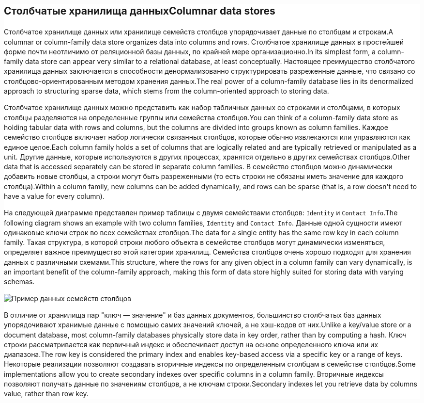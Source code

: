 ## <a name="columnar-data-stores"></a><span data-ttu-id="cd2c3-138">Столбчатые хранилища данных</span><span class="sxs-lookup"><span data-stu-id="cd2c3-138">Columnar data stores</span></span>
<span data-ttu-id="cd2c3-139">Столбчатое хранилище данных или хранилище семейств столбцов упорядочивает данные по столбцам и строкам.</span><span class="sxs-lookup"><span data-stu-id="cd2c3-139">A columnar or column-family data store organizes data into columns and rows.</span></span> <span data-ttu-id="cd2c3-140">Столбчатое хранилище данных в простейшей форме почти неотличимо от реляционной базы данных, по крайней мере организационно.</span><span class="sxs-lookup"><span data-stu-id="cd2c3-140">In its simplest form, a column-family data store can appear very similar to a relational database, at least conceptually.</span></span> <span data-ttu-id="cd2c3-141">Настоящее преимущество столбчатого хранилища данных заключается в способности денормализованно структурировать разреженные данные, что связано со столбцово-ориентированным методом хранения данных.</span><span class="sxs-lookup"><span data-stu-id="cd2c3-141">The real power of a column-family database lies in its denormalized approach to structuring sparse data, which stems from the column-oriented approach to storing data.</span></span>  

<span data-ttu-id="cd2c3-142">Столбчатое хранилище данных можно представить как набор табличных данных со строками и столбцами, в которых столбцы разделяются на определенные группы или семейства столбцов.</span><span class="sxs-lookup"><span data-stu-id="cd2c3-142">You can think of a column-family data store as holding tabular data with rows and columns, but the columns are divided into groups known as column families.</span></span> <span data-ttu-id="cd2c3-143">Каждое семейство столбцов включает набор логически связанных столбцов, которые обычно извлекаются или управляются как единое целое.</span><span class="sxs-lookup"><span data-stu-id="cd2c3-143">Each column family holds a set of columns that are logically related and are typically retrieved or manipulated as a unit.</span></span> <span data-ttu-id="cd2c3-144">Другие данные, которые используются в других процессах, хранятся отдельно в других семействах столбцов.</span><span class="sxs-lookup"><span data-stu-id="cd2c3-144">Other data that is accessed separately can be stored in separate column families.</span></span> <span data-ttu-id="cd2c3-145">В семейство столбцов можно динамически добавить новые столбцы, а строки могут быть разреженными (то есть строки не обязаны иметь значение для каждого столбца).</span><span class="sxs-lookup"><span data-stu-id="cd2c3-145">Within a column family, new columns can be added dynamically, and rows can be sparse (that is, a row doesn't need to have a value for every column).</span></span> 

<span data-ttu-id="cd2c3-146">На следующей диаграмме представлен пример таблицы с двумя семействами столбцов: `Identity` и `Contact Info`.</span><span class="sxs-lookup"><span data-stu-id="cd2c3-146">The following diagram shows an example with two column families, `Identity` and `Contact Info`.</span></span> <span data-ttu-id="cd2c3-147">Данные одной сущности имеют одинаковые ключи строк во всех семействах столбцов.</span><span class="sxs-lookup"><span data-stu-id="cd2c3-147">The data for a single entity has the same row key in each column family.</span></span> <span data-ttu-id="cd2c3-148">Такая структура, в которой строки любого объекта в семействе столбцов могут динамически изменяться, определяет важное преимущество этой категории хранилищ. Семейства столбцов очень хорошо подходят для хранения данных с различными схемами.</span><span class="sxs-lookup"><span data-stu-id="cd2c3-148">This structure, where the rows for any given object in a column family can vary dynamically, is an important benefit of the column-family approach, making this form of data store highly suited for storing data with varying schemas.</span></span>

![Пример данных семейств столбцов](../../guide/technology-choices/images/column-family.png)

<span data-ttu-id="cd2c3-150">В отличие от хранилища пар "ключ — значение" и баз данных документов, большинство столбчатых баз данных упорядочивают хранимые данные с помощью самих значений ключей, а не хэш-кодов от них.</span><span class="sxs-lookup"><span data-stu-id="cd2c3-150">Unlike a key/value store or a document database, most column-family databases physically store data in key order, rather than by computing a hash.</span></span> <span data-ttu-id="cd2c3-151">Ключ строки рассматривается как первичный индекс и обеспечивает доступ на основе определенного ключа или их диапазона.</span><span class="sxs-lookup"><span data-stu-id="cd2c3-151">The row key is considered the primary index and enables key-based access via a specific key or a range of keys.</span></span> <span data-ttu-id="cd2c3-152">Некоторые реализации позволяют создавать вторичные индексы по определенным столбцам в семействе столбцов.</span><span class="sxs-lookup"><span data-stu-id="cd2c3-152">Some implementations allow you to create secondary indexes over specific columns in a column family.</span></span> <span data-ttu-id="cd2c3-153">Вторичные индексы позволяют получать данные по значениям столбцов, а не ключам строки.</span><span class="sxs-lookup"><span data-stu-id="cd2c3-153">Secondary indexes let you retrieve data by columns value, rather than row key.</span></span>
